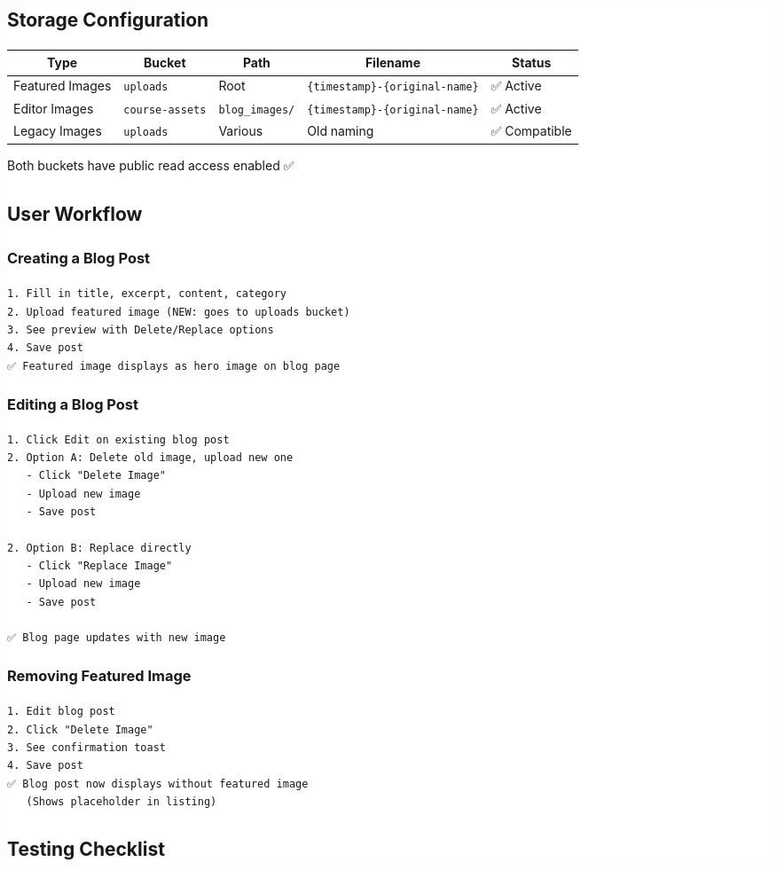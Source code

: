 ## Storage Configuration

| Type | Bucket | Path | Filename | Status |
|------|--------|------|----------|--------|
| Featured Images | `uploads` | Root | `{timestamp}-{original-name}` | ✅ Active |
| Editor Images | `course-assets` | `blog_images/` | `{timestamp}-{original-name}` | ✅ Active |
| Legacy Images | `uploads` | Various | Old naming | ✅ Compatible |

Both buckets have public read access enabled ✅

## User Workflow

### Creating a Blog Post
```
1. Fill in title, excerpt, content, category
2. Upload featured image (NEW: goes to uploads bucket)
3. See preview with Delete/Replace options
4. Save post
✅ Featured image displays as hero image on blog page
```

### Editing a Blog Post
```
1. Click Edit on existing blog post
2. Option A: Delete old image, upload new one
   - Click "Delete Image"
   - Upload new image
   - Save post

2. Option B: Replace directly
   - Click "Replace Image"
   - Upload new image
   - Save post

✅ Blog page updates with new image
```

### Removing Featured Image
```
1. Edit blog post
2. Click "Delete Image"
3. See confirmation toast
4. Save post
✅ Blog post now displays without featured image
   (Shows placeholder in listing)
```

## Testing Checklist
